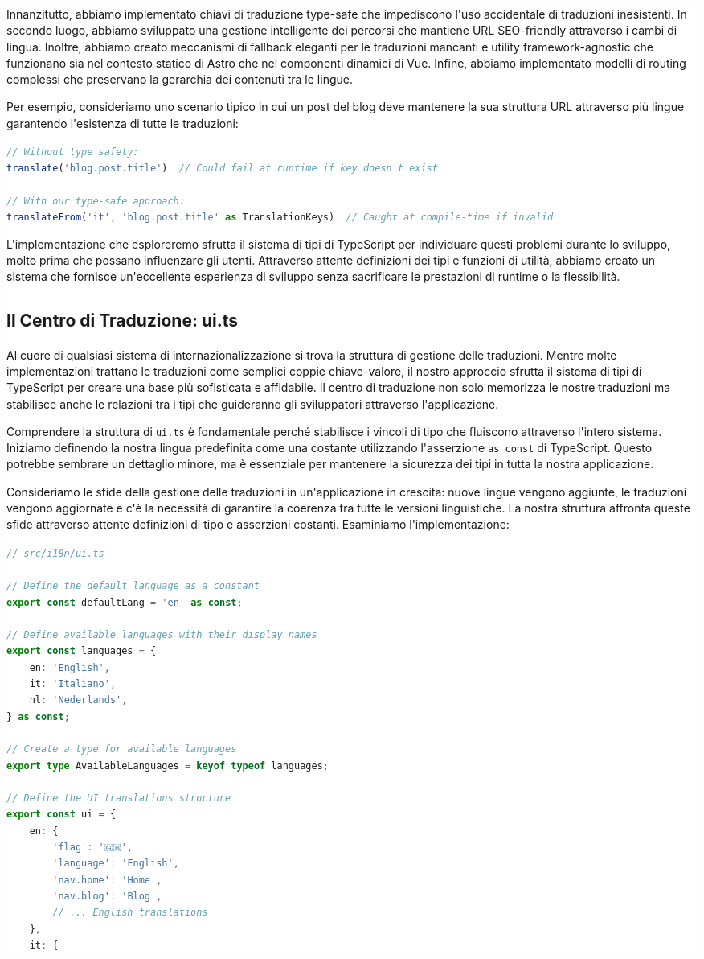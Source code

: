 Innanzitutto, abbiamo implementato chiavi di traduzione type-safe che impediscono l'uso accidentale di traduzioni inesistenti. In secondo luogo, abbiamo sviluppato una gestione intelligente dei percorsi che mantiene URL SEO-friendly attraverso i cambi di lingua. Inoltre, abbiamo creato meccanismi di fallback eleganti per le traduzioni mancanti e utility framework-agnostic che funzionano sia nel contesto statico di Astro che nei componenti dinamici di Vue. Infine, abbiamo implementato modelli di routing complessi che preservano la gerarchia dei contenuti tra le lingue.

Per esempio, consideriamo uno scenario tipico in cui un post del blog deve mantenere la sua struttura URL attraverso più lingue garantendo l'esistenza di tutte le traduzioni:

```typescript
// Without type safety:
translate('blog.post.title')  // Could fail at runtime if key doesn't exist

// With our type-safe approach:
translateFrom('it', 'blog.post.title' as TranslationKeys)  // Caught at compile-time if invalid
```

L'implementazione che esploreremo sfrutta il sistema di tipi di TypeScript per individuare questi problemi durante lo sviluppo, molto prima che possano influenzare gli utenti. Attraverso attente definizioni dei tipi e funzioni di utilità, abbiamo creato un sistema che fornisce un'eccellente esperienza di sviluppo senza sacrificare le prestazioni di runtime o la flessibilità.

## Il Centro di Traduzione: ui.ts

Al cuore di qualsiasi sistema di internazionalizzazione si trova la struttura di gestione delle traduzioni. Mentre molte implementazioni trattano le traduzioni come semplici coppie chiave-valore, il nostro approccio sfrutta il sistema di tipi di TypeScript per creare una base più sofisticata e affidabile. Il centro di traduzione non solo memorizza le nostre traduzioni ma stabilisce anche le relazioni tra i tipi che guideranno gli sviluppatori attraverso l'applicazione.

Comprendere la struttura di `ui.ts` è fondamentale perché stabilisce i vincoli di tipo che fluiscono attraverso l'intero sistema. Iniziamo definendo la nostra lingua predefinita come una costante utilizzando l'asserzione `as const` di TypeScript. Questo potrebbe sembrare un dettaglio minore, ma è essenziale per mantenere la sicurezza dei tipi in tutta la nostra applicazione.

Consideriamo le sfide della gestione delle traduzioni in un'applicazione in crescita: nuove lingue vengono aggiunte, le traduzioni vengono aggiornate e c'è la necessità di garantire la coerenza tra tutte le versioni linguistiche. La nostra struttura affronta queste sfide attraverso attente definizioni di tipo e asserzioni costanti. Esaminiamo l'implementazione:

```typescript
// src/i18n/ui.ts

// Define the default language as a constant
export const defaultLang = 'en' as const;

// Define available languages with their display names
export const languages = {
    en: 'English',
    it: 'Italiano',
    nl: 'Nederlands',
} as const;

// Create a type for available languages
export type AvailableLanguages = keyof typeof languages;

// Define the UI translations structure
export const ui = {
    en: {
        'flag': '🇬🇧',
        'language': 'English',
        'nav.home': 'Home',
        'nav.blog': 'Blog',
        // ... English translations
    },
    it: {
```